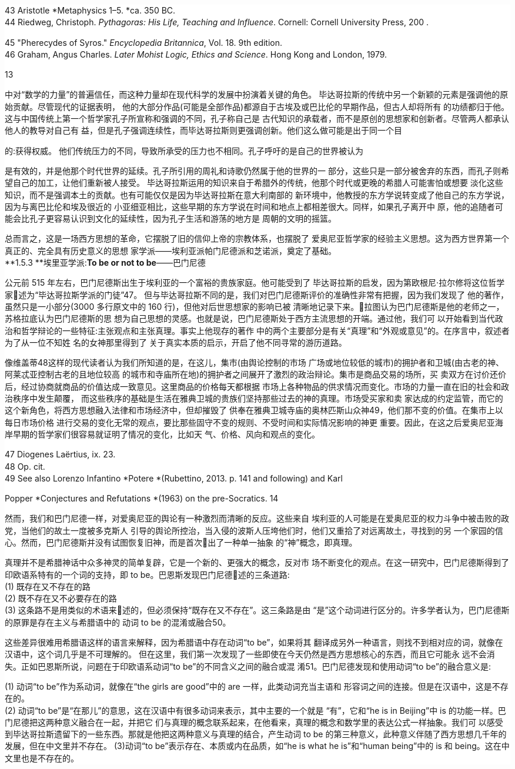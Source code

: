 43 Aristotle *Metaphysics 1–5. *ca. 350 BC.\
 44 Riedweg, Christoph. *Pythagoras: His Life, Teaching and Influence*. Cornell: Cornell University Press, 200 .

45 "Pherecydes of Syros." *Encyclopedia Britannica*, Vol. 18. 9th edition.\
 46 Graham, Angus Charles. *Later Mohist Logic, Ethics and Science*. Hong Kong and London, 1979.

13

中对“数学的力量”的普遍信任，而这种力量却在现代科学的发展中扮演着关键的角色。 毕达哥拉斯的传统中另一个新颖的元素是强调他的原始贡献。尽管现代的证据表明， 他的大部分作品(可能是全部作品)都源自于古埃及或巴比伦的早期作品，但古人却将所有 的功绩都归于他。这与中国传统上第一个哲学家孔子所宣称和强调的不同，孔子称自己是 古代知识的承载者，而不是原创的思想家和创新者。尽管两人都承认他人的教导对自己有 益，但是孔子强调连续性，而毕达哥拉斯则更强调创新。他们这么做可能是出于同一个目

的:获得权威。 他们传统压力的不同，导致所承受的压力也不相同。孔子呼吁的是自己的世界被认为

是有效的，并是他那个时代世界的延续。孔子所引用的周礼和诗歌仍然属于他的世界的一 部分，这些只是一部分被舍弃的东西，而孔子则希望自己的加工，让他们重新被人接受。 毕达哥拉斯运用的知识来自于希腊外的传统，他那个时代或更晚的希腊人可能害怕或想要 淡化这些知识，而不是强调本土的贡献。也有可能仅仅是因为毕达哥拉斯在意大利南部的 新环境中，他教授的东方学说转变成了他自己的东方学说，因为与离巴比伦和埃及很近的 小亚细亚相比，这些早期的东方学说在时间和地点上都相差很大。同样，如果孔子离开中 原，他的追随者可能会比孔子更容易认识到文化的延续性，因为孔子生活和游荡的地方是 周朝的文明的摇篮。

总而言之，这是一场西方思想的革命，它摆脱了旧的信仰上帝的宗教体系，也摆脱了 爱奥尼亚哲学家的经验主义思想。这为西方世界第一个真正的、完全具有历史意义的思想 家学派——埃利亚派帕门尼德派和芝诺派，奠定了基础。\
 **1.5.3 **埃里亚学派:**To be or not to be**——巴门尼德

公元前 515 年左右，巴门尼德斯出生于埃利亚的一个富裕的贵族家庭。他可能受到了 毕达哥拉斯的启发，因为第欧根尼·拉尔修将这位哲学家􏰁述为“毕达哥拉斯学派的门徒”47。 但与毕达哥拉斯不同的是，我们对巴门尼德斯评价的准确性非常有把握，因为我们发现了 他的著作，虽然只是一小部分(3000 多行原文中的 160 行)，但他对后世思想家的影响已被 清晰地记录下来。􏰃拉图认为巴门尼德斯是他的老师之一，苏格拉底认为巴门尼德斯的思 想为自己思想的灵感。也就是说，巴门尼德斯处于西方主流思想的开端。通过他，我们可 以开始看到当代政治和哲学辩论的一些特征:主张观点和主张真理。事实上他现存的著作 中的两个主要部分是有关“真理”和“外观或意见”的。在序言中，叙述者为了从一位不知姓 名的女神那里得到了 关于真实本质的启示，开启了他不同寻常的游历道路。

像维盖蒂48这样的现代读者认为我们所知道的是，在这儿，集市(由舆论控制的市场 广场或地位较低的城市)的拥护者和卫城(由古老的神、阿莱忒亚控制古老的且地位较高 的城市和寺庙所在地)的拥护者之间展开了激烈的政治辩论。集市是商品交易的场所，买 卖双方在讨价还价后，经过协商就商品的价值达成一致意见。这里商品的价格每天都根据 市场上各种物品的供求情况而变化。市场的力量一直在旧的社会和政治秩序中发生颠覆， 而这些秩序的基础是生活在雅典卫城的贵族们坚持那些过去的神的真理。市场受买家和卖 家达成的约定监管，而它的这个新角色，将西方思想融入法律和市场经济中，但却摧毁了 供奉在雅典卫城寺庙的奥林匹斯山众神49，他们那不变的价值。在集市上以每日市场价格 进行交易的变化无常的观点，要比那些固守不变的规则、不受时间和实际情况影响的神更 重要。因此，在这之后爱奥尼亚海岸早期的哲学家们很容易就证明了情况的变化，比如天 气、价格、风向和观点的变化。

47 Diogenes Laërtius, ix. 23.\
 48 Op. cit.\
 49 See also Lorenzo Infantino *Potere *(Rubettino, 2013. p. 141 and following) and Karl

Popper *Conjectures and Refutations *(1963) on the pre-Socratics. 14

然而，我们和巴门尼德一样，对爱奥尼亚的舆论有一种激烈而清晰的反应。这些来自 埃利亚的人可能是在爱奥尼亚的权力斗争中被击败的政党，当他们的故土一度被多克斯人 引导的舆论所控治，当入侵的波斯人压垮他们时，他们又重拾了对远离故土，寻找到的另 一个家园的信心。然而，巴门尼德斯并没有试图恢复旧神，而是首次􏰀出了一种单一抽象 的“神”概念，即真理。

真理并不是希腊神话中众多神灵的简单复辟，它是一个新的、更强大的概念，反对市 场不断变化的观点。在这一研究中，巴门尼德斯得到了印欧语系特有的一个词的支持，即 to be。巴恩斯发现巴门尼德􏰁述的三条道路:\
 (1) 既存在又不存在的路\
 (2) 既不存在又不必要存在的路\
 (3) 这条路不是用类似的术语来􏰁述的，但必须保持“既存在又不存在”。这三条路是由 “是”这个动词进行区分的。许多学者认为，巴门尼德斯的原罪是存在主义与希腊语中的 动词 to be 的混淆或融合50。

这些差异很难用希腊语这样的语言来解释，因为希腊语中存在动词“to be”，如果将其 翻译成另外一种语言，则找不到相对应的词，就像在汉语中，这个词几乎是不可理解的。 但在这里，我们第一次发现了一些即使在今天仍然是西方思想核心的东西，而且它可能永 远不会消失。正如巴恩斯所说，问题在于印欧语系动词“to be”的不同含义之间的融合或混 淆51。巴门尼德发现和使用动词“to be”的融合意义是:

\(1) 动词“to be”作为系动词，就像在“the girls are good”中的 are 一样，此类动词充当主语和 形容词之间的连接。但是在汉语中，这是不存在的。\
 (2) 动词“to be”是“在那儿”的意思，这在汉语中有很多动词来表示，其中主要的一个就是 “有”，它和“he is in Beijing”中 is 的功能一样。巴门尼德把这两种意义融合在一起，并把它 们与真理的概念联系起来，在他看来，真理的概念和数学里的表达公式一样抽象。我们可 以感受到毕达哥拉斯遗留下的一些东西。那就是他把这两种意义与真理的结合，产生动词 to be 的第三种意义，此种意义伴随了西方思想几千年的发展，但在中文里并不存在。 (3)动词“to be”表示存在、本质或内在品质，如“he is what he is”和“human being”中的 is 和 being。这在中文里也是不存在的。
